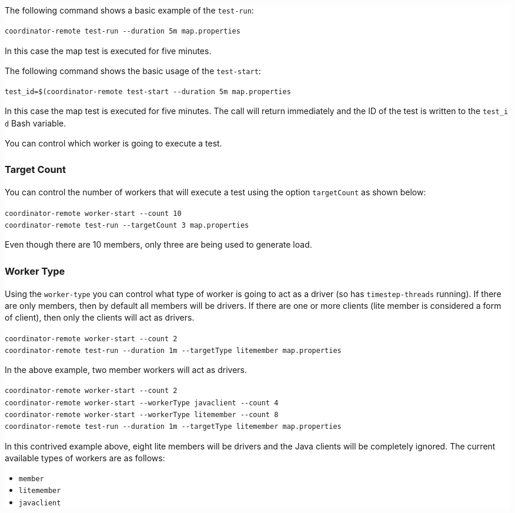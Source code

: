 The following command shows a basic example of the `test-run`:

```
coordinator-remote test-run --duration 5m map.properties
```

In this case the map test is executed for five minutes.

The following command shows the basic usage of the `test-start`:

```
test_id=$(coordinator-remote test-start --duration 5m map.properties
```

In this case the map test is executed for five minutes. The call will return immediately and the ID of the test is written 
to the `test_id` Bash variable.

You can control which worker is going to execute a test.

### Target Count

You can control the number of workers that will execute a test using the option `targetCount` as shown below:

```
coordinator-remote worker-start --count 10
coordinator-remote test-run --targetCount 3 map.properties
```

Even though there are 10 members, only three are being used to generate load.

### Worker Type

Using the `worker-type` you can control what type of worker is going to act as a driver (so has `timestep-threads` running). If 
there are only members, then by default all members will be drivers. If there are one or more clients (lite member is considered 
a form of client), then only the clients will act as drivers.

```
coordinator-remote worker-start --count 2
coordinator-remote test-run --duration 1m --targetType litemember map.properties
```

In the above example, two member workers will act as drivers.

```
coordinator-remote worker-start --count 2
coordinator-remote worker-start --workerType javaclient --count 4
coordinator-remote worker-start --workerType litemember --count 8
coordinator-remote test-run --duration 1m --targetType litemember map.properties
```

In this contrived example above, eight lite members will be drivers and the Java clients will be completely ignored. The current 
available types of workers are as follows:

- `member`
- `litemember`
- `javaclient`
